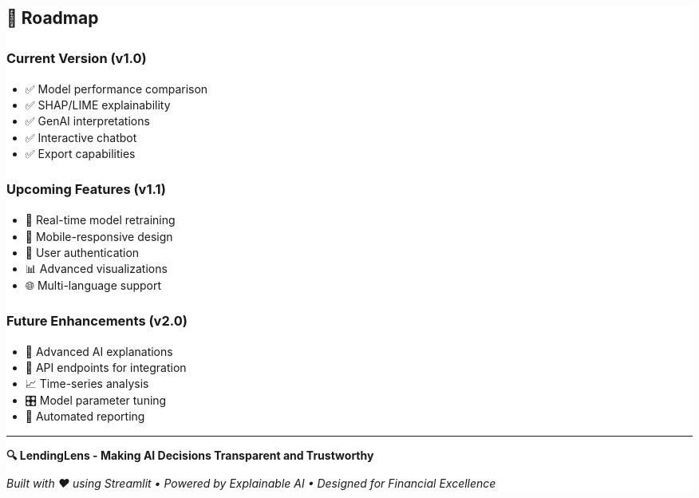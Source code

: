 
## 🎯 **Roadmap**

### **Current Version (v1.0)**
- ✅ Model performance comparison
- ✅ SHAP/LIME explainability
- ✅ GenAI interpretations
- ✅ Interactive chatbot
- ✅ Export capabilities

### **Upcoming Features (v1.1)**
- 🔄 Real-time model retraining
- 📱 Mobile-responsive design
- 🔐 User authentication
- 📊 Advanced visualizations
- 🌐 Multi-language support

### **Future Enhancements (v2.0)**
- 🤖 Advanced AI explanations
- 🔗 API endpoints for integration
- 📈 Time-series analysis
- 🎛️ Model parameter tuning
- 🔄 Automated reporting

---

**🔍 LendingLens - Making AI Decisions Transparent and Trustworthy**

*Built with ❤️ using Streamlit • Powered by Explainable AI • Designed for Financial Excellence*
